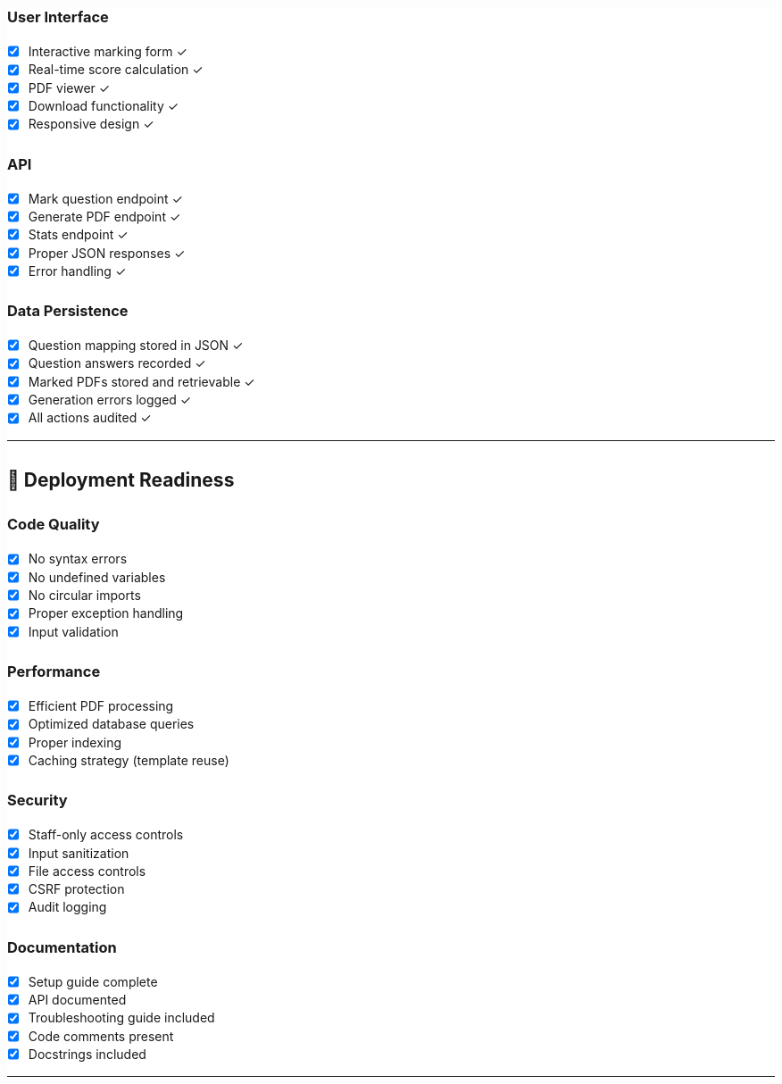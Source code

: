 ### User Interface
- [x] Interactive marking form ✓
- [x] Real-time score calculation ✓
- [x] PDF viewer ✓
- [x] Download functionality ✓
- [x] Responsive design ✓

### API
- [x] Mark question endpoint ✓
- [x] Generate PDF endpoint ✓
- [x] Stats endpoint ✓
- [x] Proper JSON responses ✓
- [x] Error handling ✓

### Data Persistence
- [x] Question mapping stored in JSON ✓
- [x] Question answers recorded ✓
- [x] Marked PDFs stored and retrievable ✓
- [x] Generation errors logged ✓
- [x] All actions audited ✓

---

## 🚀 Deployment Readiness

### Code Quality
- [x] No syntax errors
- [x] No undefined variables
- [x] No circular imports
- [x] Proper exception handling
- [x] Input validation

### Performance
- [x] Efficient PDF processing
- [x] Optimized database queries
- [x] Proper indexing
- [x] Caching strategy (template reuse)

### Security
- [x] Staff-only access controls
- [x] Input sanitization
- [x] File access controls
- [x] CSRF protection
- [x] Audit logging

### Documentation
- [x] Setup guide complete
- [x] API documented
- [x] Troubleshooting guide included
- [x] Code comments present
- [x] Docstrings included

---